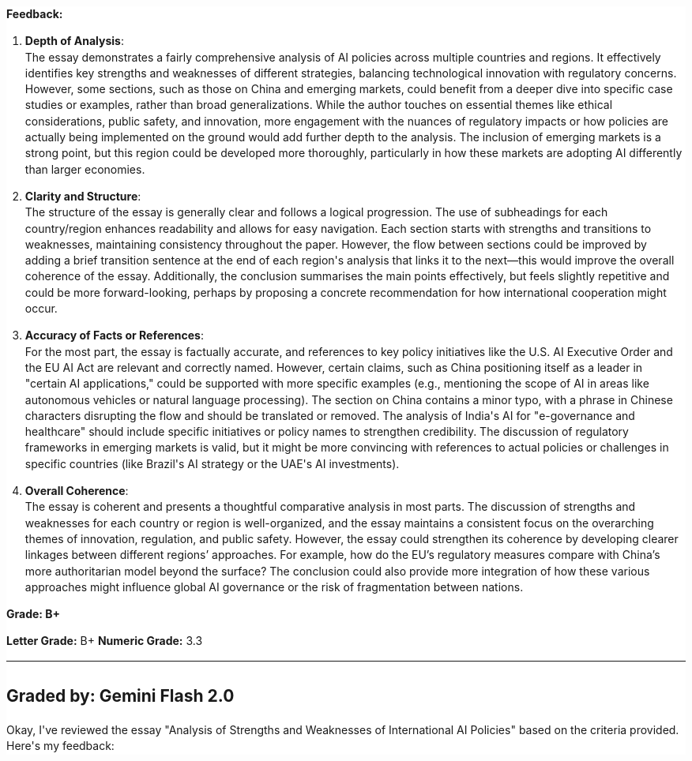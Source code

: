 **Feedback:**

1) **Depth of Analysis**:  
The essay demonstrates a fairly comprehensive analysis of AI policies across multiple countries and regions. It effectively identifies key strengths and weaknesses of different strategies, balancing technological innovation with regulatory concerns. However, some sections, such as those on China and emerging markets, could benefit from a deeper dive into specific case studies or examples, rather than broad generalizations. While the author touches on essential themes like ethical considerations, public safety, and innovation, more engagement with the nuances of regulatory impacts or how policies are actually being implemented on the ground would add further depth to the analysis. The inclusion of emerging markets is a strong point, but this region could be developed more thoroughly, particularly in how these markets are adopting AI differently than larger economies.

2) **Clarity and Structure**:  
The structure of the essay is generally clear and follows a logical progression. The use of subheadings for each country/region enhances readability and allows for easy navigation. Each section starts with strengths and transitions to weaknesses, maintaining consistency throughout the paper. However, the flow between sections could be improved by adding a brief transition sentence at the end of each region's analysis that links it to the next—this would improve the overall coherence of the essay. Additionally, the conclusion summarises the main points effectively, but feels slightly repetitive and could be more forward-looking, perhaps by proposing a concrete recommendation for how international cooperation might occur.

3) **Accuracy of Facts or References**:  
For the most part, the essay is factually accurate, and references to key policy initiatives like the U.S. AI Executive Order and the EU AI Act are relevant and correctly named. However, certain claims, such as China positioning itself as a leader in "certain AI applications," could be supported with more specific examples (e.g., mentioning the scope of AI in areas like autonomous vehicles or natural language processing). The section on China contains a minor typo, with a phrase in Chinese characters disrupting the flow and should be translated or removed. The analysis of India's AI for "e-governance and healthcare" should include specific initiatives or policy names to strengthen credibility. The discussion of regulatory frameworks in emerging markets is valid, but it might be more convincing with references to actual policies or challenges in specific countries (like Brazil's AI strategy or the UAE's AI investments).

4) **Overall Coherence**:  
The essay is coherent and presents a thoughtful comparative analysis in most parts. The discussion of strengths and weaknesses for each country or region is well-organized, and the essay maintains a consistent focus on the overarching themes of innovation, regulation, and public safety. However, the essay could strengthen its coherence by developing clearer linkages between different regions’ approaches. For example, how do the EU’s regulatory measures compare with China’s more authoritarian model beyond the surface? The conclusion could also provide more integration of how these various approaches might influence global AI governance or the risk of fragmentation between nations.

**Grade: B+**

**Letter Grade:** B+
**Numeric Grade:** 3.3

---

## Graded by: Gemini Flash 2.0

Okay, I've reviewed the essay "Analysis of Strengths and Weaknesses of International AI Policies" based on the criteria provided. Here's my feedback:
